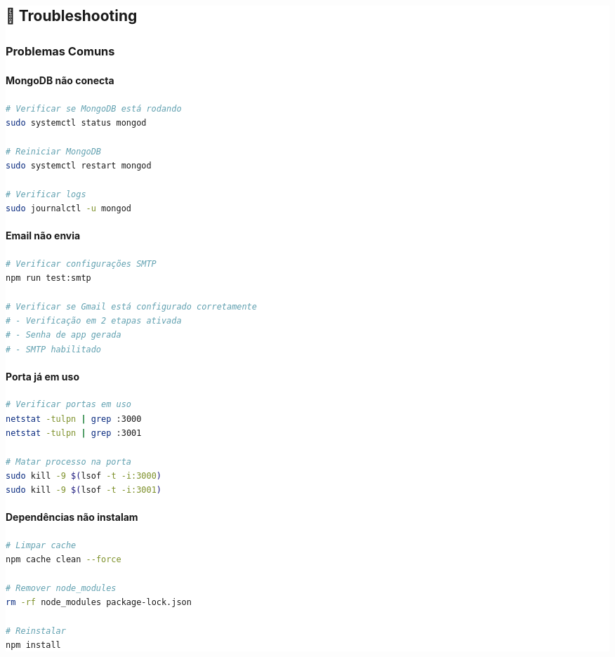 ## 🐛 Troubleshooting

### Problemas Comuns

#### MongoDB não conecta

```bash
# Verificar se MongoDB está rodando
sudo systemctl status mongod

# Reiniciar MongoDB
sudo systemctl restart mongod

# Verificar logs
sudo journalctl -u mongod
```

#### Email não envia

```bash
# Verificar configurações SMTP
npm run test:smtp

# Verificar se Gmail está configurado corretamente
# - Verificação em 2 etapas ativada
# - Senha de app gerada
# - SMTP habilitado
```

#### Porta já em uso

```bash
# Verificar portas em uso
netstat -tulpn | grep :3000
netstat -tulpn | grep :3001

# Matar processo na porta
sudo kill -9 $(lsof -t -i:3000)
sudo kill -9 $(lsof -t -i:3001)
```

#### Dependências não instalam

```bash
# Limpar cache
npm cache clean --force

# Remover node_modules
rm -rf node_modules package-lock.json

# Reinstalar
npm install
```
